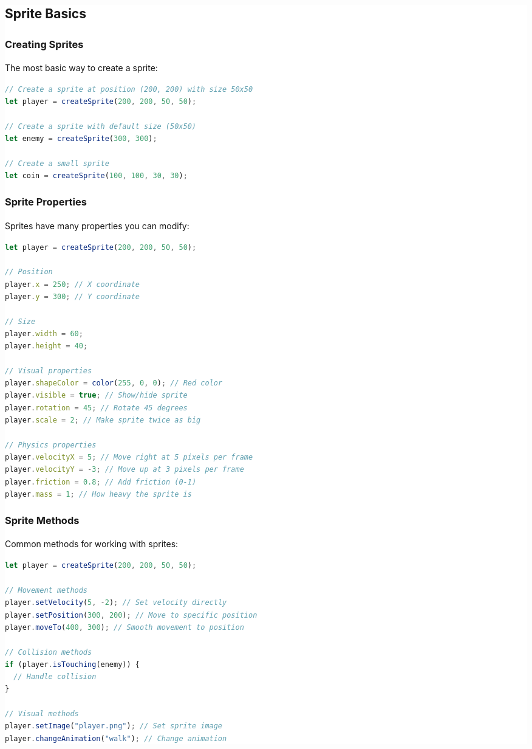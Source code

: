 
## Sprite Basics

### Creating Sprites

The most basic way to create a sprite:

```javascript
// Create a sprite at position (200, 200) with size 50x50
let player = createSprite(200, 200, 50, 50);

// Create a sprite with default size (50x50)
let enemy = createSprite(300, 300);

// Create a small sprite
let coin = createSprite(100, 100, 30, 30);
```

### Sprite Properties

Sprites have many properties you can modify:

```javascript
let player = createSprite(200, 200, 50, 50);

// Position
player.x = 250; // X coordinate
player.y = 300; // Y coordinate

// Size
player.width = 60;
player.height = 40;

// Visual properties
player.shapeColor = color(255, 0, 0); // Red color
player.visible = true; // Show/hide sprite
player.rotation = 45; // Rotate 45 degrees
player.scale = 2; // Make sprite twice as big

// Physics properties
player.velocityX = 5; // Move right at 5 pixels per frame
player.velocityY = -3; // Move up at 3 pixels per frame
player.friction = 0.8; // Add friction (0-1)
player.mass = 1; // How heavy the sprite is
```

### Sprite Methods

Common methods for working with sprites:

```javascript
let player = createSprite(200, 200, 50, 50);

// Movement methods
player.setVelocity(5, -2); // Set velocity directly
player.setPosition(300, 200); // Move to specific position
player.moveTo(400, 300); // Smooth movement to position

// Collision methods
if (player.isTouching(enemy)) {
  // Handle collision
}

// Visual methods
player.setImage("player.png"); // Set sprite image
player.changeAnimation("walk"); // Change animation
```